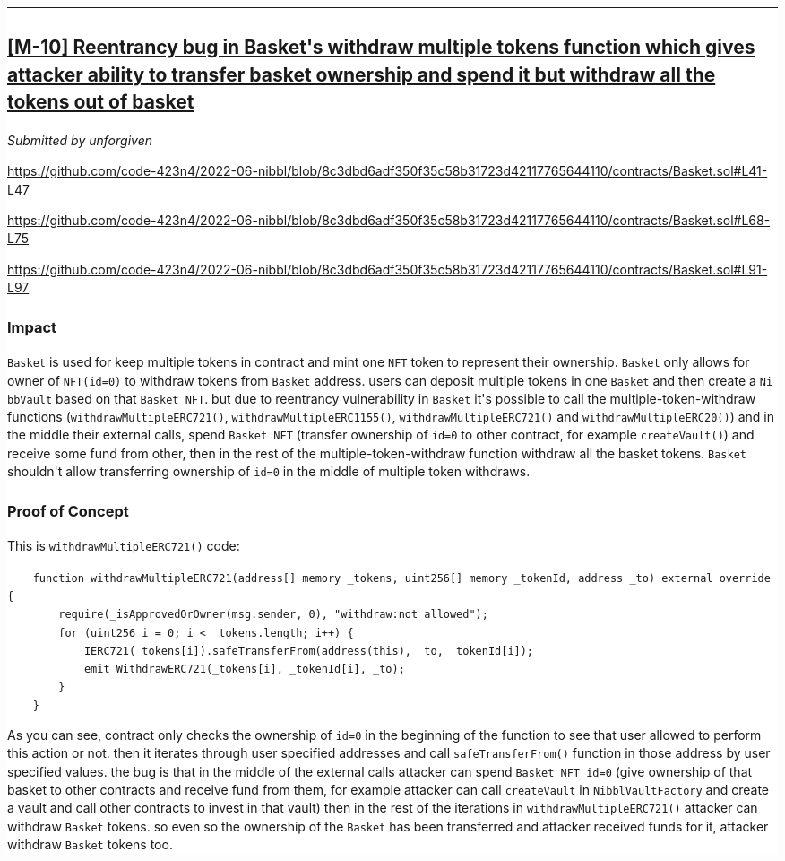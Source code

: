 

***

## [[M-10] Reentrancy bug in Basket's withdraw multiple tokens function which gives attacker ability to transfer basket ownership and spend it but withdraw all the tokens out of basket](https://github.com/code-423n4/2022-06-nibbl-findings/issues/185)
_Submitted by unforgiven_

<https://github.com/code-423n4/2022-06-nibbl/blob/8c3dbd6adf350f35c58b31723d42117765644110/contracts/Basket.sol#L41-L47>

<https://github.com/code-423n4/2022-06-nibbl/blob/8c3dbd6adf350f35c58b31723d42117765644110/contracts/Basket.sol#L68-L75>

<https://github.com/code-423n4/2022-06-nibbl/blob/8c3dbd6adf350f35c58b31723d42117765644110/contracts/Basket.sol#L91-L97>

### Impact

`Basket` is used for keep multiple tokens in contract and mint one `NFT` token to represent their ownership. `Basket` only allows for owner of `NFT(id=0)` to withdraw tokens from `Basket` address. users can deposit multiple tokens in one `Basket` and then create a `NibbVault` based on that `Basket NFT`. but due to reentrancy vulnerability in `Basket` it's possible to call the multiple-token-withdraw functions (`withdrawMultipleERC721()`, `withdrawMultipleERC1155()`, `withdrawMultipleERC721()` and `withdrawMultipleERC20()`) and in the middle their external calls, spend `Basket NFT` (transfer ownership of `id=0` to other contract, for example `createVault()`) and receive some fund from other, then in the rest of the multiple-token-withdraw function withdraw all the basket tokens. `Basket` shouldn't allow transferring ownership of `id=0` in the middle of multiple token withdraws.

### Proof of Concept

This is `withdrawMultipleERC721()` code:

        function withdrawMultipleERC721(address[] memory _tokens, uint256[] memory _tokenId, address _to) external override {
            require(_isApprovedOrOwner(msg.sender, 0), "withdraw:not allowed");
            for (uint256 i = 0; i < _tokens.length; i++) {
                IERC721(_tokens[i]).safeTransferFrom(address(this), _to, _tokenId[i]);
                emit WithdrawERC721(_tokens[i], _tokenId[i], _to);
            }
        }

As you can see, contract only checks the ownership of `id=0` in the beginning of the function to see that user allowed to perform this action or not. then it iterates through user specified addresses and call `safeTransferFrom()` function in those address by user specified values. the bug is that in the middle of the external calls attacker can spend `Basket NFT id=0` (give ownership of that basket to other contracts and receive fund from them, for example attacker can call `createVault` in `NibblVaultFactory` and create a vault and call other contracts to invest in that vault) then in the rest of the iterations in `withdrawMultipleERC721()` attacker can withdraw `Basket` tokens. so even so the ownership of the `Basket` has been transferred and attacker received funds for it, attacker withdraw `Basket` tokens too.
